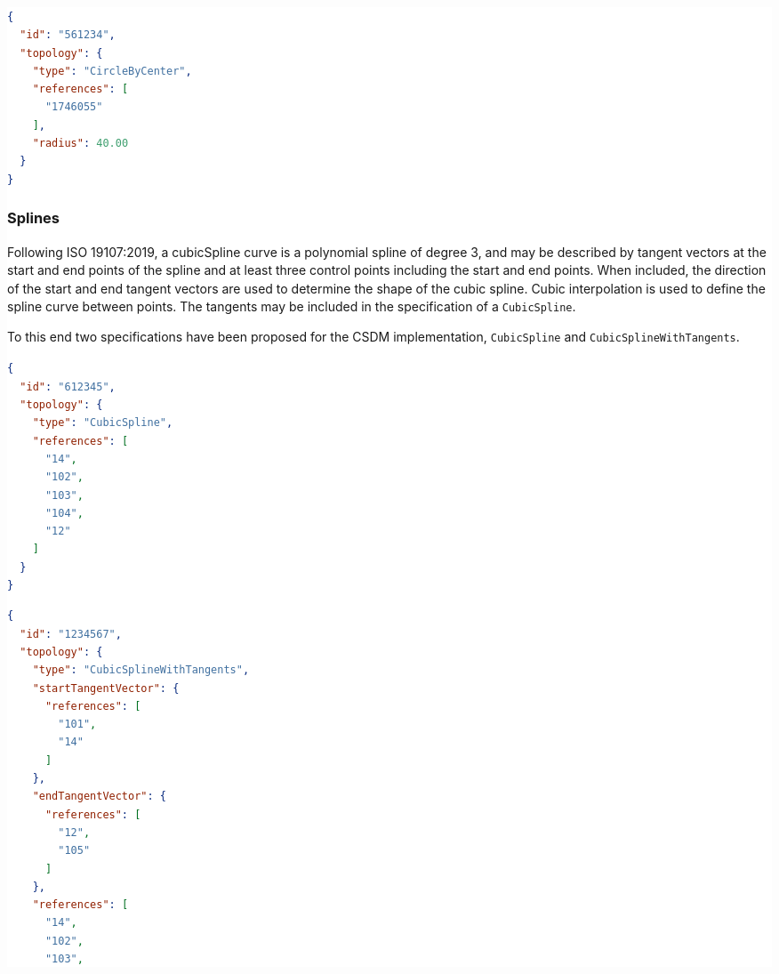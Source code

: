 ~~~json lines
{
  "id": "561234",
  "topology": {
    "type": "CircleByCenter",
    "references": [
      "1746055"
    ],
    "radius": 40.00
  }
}
~~~

### Splines

Following ISO 19107:2019, a cubicSpline curve is a polynomial spline of degree 3, and may be described by tangent
vectors at the start and end points of the spline and at least three control points including the start and end points.
When included, the direction of the start and end tangent vectors are used to determine the shape of the cubic spline.
Cubic interpolation is used to define the spline curve between points. The tangents may be included in the specification
of a <code>CubicSpline</code>.

To this end two specifications have been proposed for the CSDM implementation, <code>CubicSpline</code> and
<code>CubicSplineWithTangents</code>.

~~~json lines
{
  "id": "612345",
  "topology": {
    "type": "CubicSpline",
    "references": [
      "14",
      "102",
      "103",
      "104",
      "12"
    ]
  }
}
~~~

~~~json lines
{
  "id": "1234567",
  "topology": {
    "type": "CubicSplineWithTangents",
    "startTangentVector": {
      "references": [
        "101",
        "14"
      ]
    },
    "endTangentVector": {
      "references": [
        "12",
        "105"
      ]
    },
    "references": [
      "14",
      "102",
      "103",
~~~